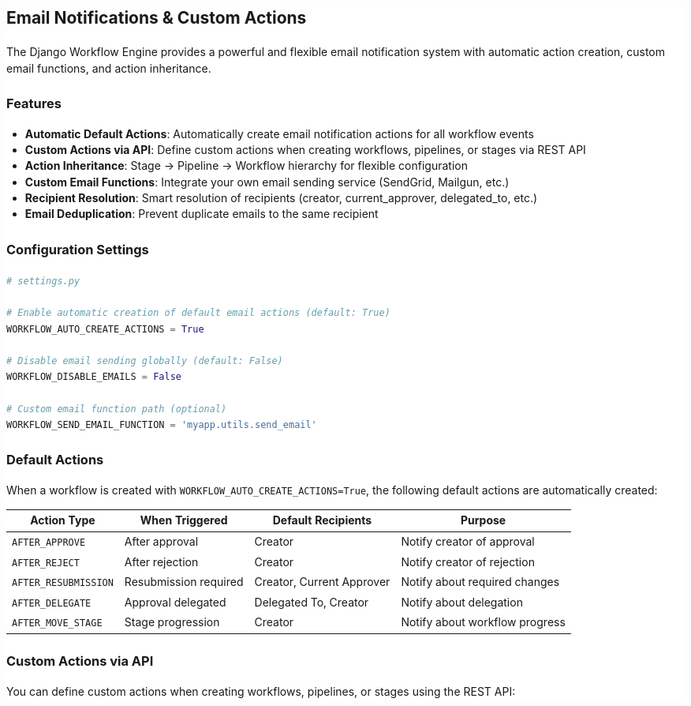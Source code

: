 ## Email Notifications & Custom Actions

The Django Workflow Engine provides a powerful and flexible email notification system with automatic action creation, custom email functions, and action inheritance.

### Features

- **Automatic Default Actions**: Automatically create email notification actions for all workflow events
- **Custom Actions via API**: Define custom actions when creating workflows, pipelines, or stages via REST API
- **Action Inheritance**: Stage → Pipeline → Workflow hierarchy for flexible configuration
- **Custom Email Functions**: Integrate your own email sending service (SendGrid, Mailgun, etc.)
- **Recipient Resolution**: Smart resolution of recipients (creator, current_approver, delegated_to, etc.)
- **Email Deduplication**: Prevent duplicate emails to the same recipient

### Configuration Settings

```python
# settings.py

# Enable automatic creation of default email actions (default: True)
WORKFLOW_AUTO_CREATE_ACTIONS = True

# Disable email sending globally (default: False)
WORKFLOW_DISABLE_EMAILS = False

# Custom email function path (optional)
WORKFLOW_SEND_EMAIL_FUNCTION = 'myapp.utils.send_email'
```

### Default Actions

When a workflow is created with `WORKFLOW_AUTO_CREATE_ACTIONS=True`, the following default actions are automatically created:

| Action Type | When Triggered | Default Recipients | Purpose |
|-------------|----------------|-------------------|---------|
| `AFTER_APPROVE` | After approval | Creator | Notify creator of approval |
| `AFTER_REJECT` | After rejection | Creator | Notify creator of rejection |
| `AFTER_RESUBMISSION` | Resubmission required | Creator, Current Approver | Notify about required changes |
| `AFTER_DELEGATE` | Approval delegated | Delegated To, Creator | Notify about delegation |
| `AFTER_MOVE_STAGE` | Stage progression | Creator | Notify about workflow progress |

### Custom Actions via API

You can define custom actions when creating workflows, pipelines, or stages using the REST API:
